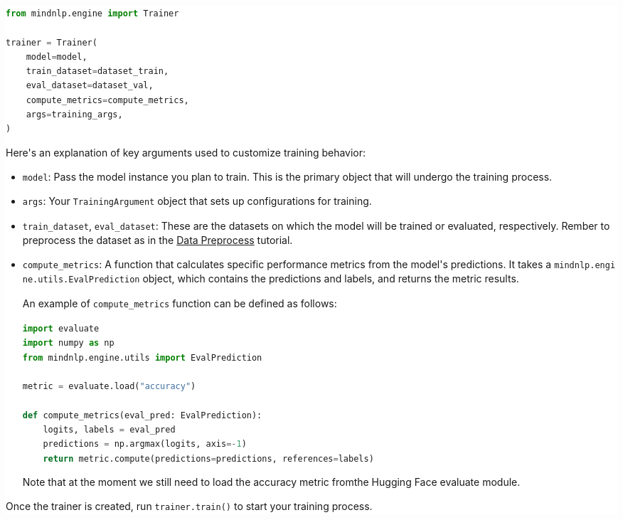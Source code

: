 ```python
from mindnlp.engine import Trainer

trainer = Trainer(
    model=model,
    train_dataset=dataset_train,
    eval_dataset=dataset_val,
    compute_metrics=compute_metrics,
    args=training_args,
)
```

Here's an explanation of key arguments used to customize training behavior:

* `model`: Pass the model instance you plan to train. This is the primary object that will undergo the training process.
* `args`: Your `TrainingArgument` object that sets up configurations for training.
* `train_dataset`, `eval_dataset`: These are the datasets on which the model will be trained or evaluated, respectively. Rember to preprocess the dataset as in the [Data Preprocess](./data_preprocess.md) tutorial.

* `compute_metrics`: A function that calculates specific performance metrics from the model's predictions. It takes a `mindnlp.engine.utils.EvalPrediction` object, which contains the predictions and labels, and returns the metric results.

  An example of `compute_metrics` function can be defined as follows:
  ```python
  import evaluate
  import numpy as np
  from mindnlp.engine.utils import EvalPrediction

  metric = evaluate.load("accuracy")

  def compute_metrics(eval_pred: EvalPrediction):
      logits, labels = eval_pred
      predictions = np.argmax(logits, axis=-1)
      return metric.compute(predictions=predictions, references=labels)
  ```

  Note that at the moment we still need to load the accuracy metric fromthe Hugging Face evaluate module.

Once the trainer is created, run `trainer.train()` to start your training process.

